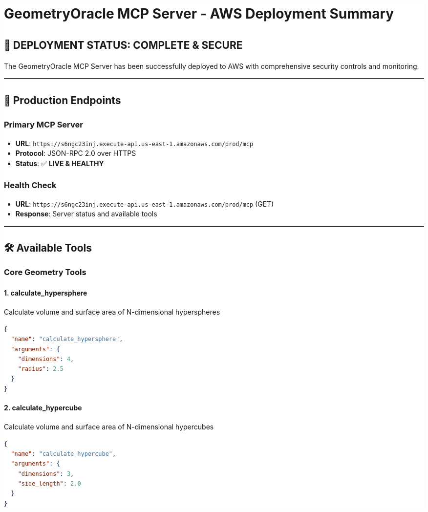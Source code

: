 # GeometryOracle MCP Server - AWS Deployment Summary

## 🚀 **DEPLOYMENT STATUS: COMPLETE & SECURE**

The GeometryOracle MCP Server has been successfully deployed to AWS with comprehensive security controls and monitoring.

---

## 🔗 **Production Endpoints**

### **Primary MCP Server**
- **URL**: `https://s6ngc23inj.execute-api.us-east-1.amazonaws.com/prod/mcp`
- **Protocol**: JSON-RPC 2.0 over HTTPS
- **Status**: ✅ **LIVE & HEALTHY**

### **Health Check**
- **URL**: `https://s6ngc23inj.execute-api.us-east-1.amazonaws.com/prod/mcp` (GET)
- **Response**: Server status and available tools

---

## 🛠️ **Available Tools**

### **Core Geometry Tools**

#### **1. calculate_hypersphere**
Calculate volume and surface area of N-dimensional hyperspheres
```json
{
  "name": "calculate_hypersphere",
  "arguments": {
    "dimensions": 4,
    "radius": 2.5
  }
}
```

#### **2. calculate_hypercube**  
Calculate volume and surface area of N-dimensional hypercubes
```json
{
  "name": "calculate_hypercube", 
  "arguments": {
    "dimensions": 3,
    "side_length": 2.0
  }
}
```
